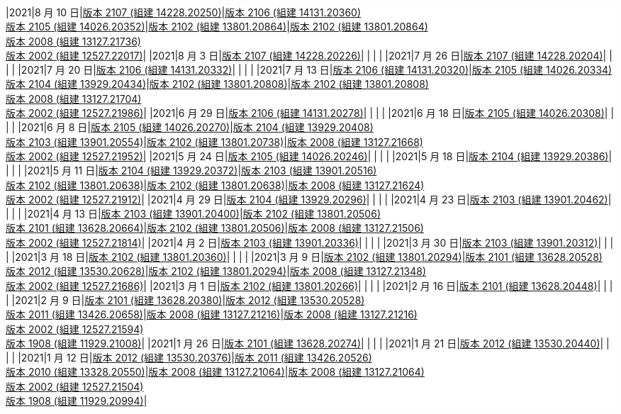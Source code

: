 |2021|8 月 10 日|[版本 2107 (組建 14228.20250)](current-channel.md#version-2107-august-10)|[版本 2106 (組建 14131.20360)](monthly-enterprise-channel.md#version-2106-august-10)<br/>[版本 2105 (組建 14026.20352)](monthly-enterprise-channel.md#version-2105-august-10)|[版本 2102 (組建 13801.20864)](semi-annual-enterprise-channel-preview.md#version-2102-august-10)|[版本 2102 (組建 13801.20864)](semi-annual-enterprise-channel.md#version-2102-august-10)<br/>[版本 2008 (組建 13127.21736)](semi-annual-enterprise-channel.md#version-2008-august-10)<br/>[版本 2002 (組建 12527.22017)](semi-annual-enterprise-channel.md#version-2002-august-10)|
|2021|8 月 3 日|[版本 2107 (組建 14228.20226)](current-channel.md#version-2107-august-03)| | | |
|2021|7 月 26 日|[版本 2107 (組建 14228.20204)](current-channel.md#version-2107-july-26)| | | |
|2021|7 月 20 日|[版本 2106 (組建 14131.20332)](current-channel.md#version-2106-july-20)| | | |
|2021|7 月 13 日|[版本 2106 (組建 14131.20320)](current-channel.md#version-2106-july-13)|[版本 2105 (組建 14026.20334)](monthly-enterprise-channel.md#version-2105-july-13)<br/>[版本 2104 (組建 13929.20434)](monthly-enterprise-channel.md#version-2104-july-13)|[版本 2102 (組建 13801.20808)](semi-annual-enterprise-channel-preview.md#version-2102-july-13)|[版本 2102 (組建 13801.20808)](semi-annual-enterprise-channel.md#version-2102-july-13)<br/>[版本 2008 (組建 13127.21704)](semi-annual-enterprise-channel.md#version-2008-july-13)<br/>[版本 2002 (組建 12527.21986)](semi-annual-enterprise-channel.md#version-2002-july-13)|
|2021|6 月 29 日|[版本 2106 (組建 14131.20278)](current-channel.md#version-2106-june-29)| | | |
|2021|6 月 18 日|[版本 2105 (組建 14026.20308)](current-channel.md#version-2105-june-18)| | | |
|2021|6 月 8 日|[版本 2105 (組建 14026.20270)](current-channel.md#version-2105-june-08)|[版本 2104 (組建 13929.20408)](monthly-enterprise-channel.md#version-2104-june-08)<br/>[版本 2103 (組建 13901.20554)](monthly-enterprise-channel.md#version-2103-june-08)|[版本 2102 (組建 13801.20738)](semi-annual-enterprise-channel-preview.md#version-2102-june-08)|[版本 2008 (組建 13127.21668)](semi-annual-enterprise-channel.md#version-2008-june-08)<br/>[版本 2002 (組建 12527.21952)](semi-annual-enterprise-channel.md#version-2002-june-08)|
|2021|5 月 24 日|[版本 2105 (組建 14026.20246)](current-channel.md#version-2105-may-24)| | | |
|2021|5 月 18 日|[版本 2104 (組建 13929.20386)](current-channel.md#version-2104-may-18)| | | |
|2021|5 月 11 日|[版本 2104 (組建 13929.20372)](current-channel.md#version-2104-may-11)|[版本 2103 (組建 13901.20516)](monthly-enterprise-channel.md#version-2103-may-11)<br/>[版本 2102 (組建 13801.20638)](monthly-enterprise-channel.md#version-2102-may-11)|[版本 2102 (組建 13801.20638)](semi-annual-enterprise-channel-preview.md#version-2102-may-11)|[版本 2008 (組建 13127.21624)](semi-annual-enterprise-channel.md#version-2008-may-11)<br/>[版本 2002 (組建 12527.21912)](semi-annual-enterprise-channel.md#version-2002-may-11)|
|2021|4 月 29 日|[版本 2104 (組建 13929.20296)](current-channel.md#version-2104-april-29)| | | |
|2021|4 月 23 日|[版本 2103 (組建 13901.20462)](current-channel.md#version-2103-april-23)| | | |
|2021|4 月 13 日|[版本 2103 (組建 13901.20400)](current-channel.md#version-2103-april-13)|[版本 2102 (組建 13801.20506)](monthly-enterprise-channel.md#version-2102-april-13)<br/>[版本 2101 (組建 13628.20664)](monthly-enterprise-channel.md#version-2101-april-13)|[版本 2102 (組建 13801.20506)](semi-annual-enterprise-channel-preview.md#version-2102-april-13)|[版本 2008 (組建 13127.21506)](semi-annual-enterprise-channel.md#version-2008-april-13)<br/>[版本 2002 (組建 12527.21814)](semi-annual-enterprise-channel.md#version-2002-april-13)|
|2021|4 月 2 日|[版本 2103 (組建 13901.20336)](current-channel.md#version-2103-april-02)| | | |
|2021|3 月 30 日|[版本 2103 (組建 13901.20312)](current-channel.md#version-2103-march-30)| | | |
|2021|3 月 18 日|[版本 2102 (組建 13801.20360)](current-channel.md#version-2102-march-18)| | | |
|2021|3 月 9 日|[版本 2102 (組建 13801.20294)](current-channel.md#version-2102-march-09)|[版本 2101 (組建 13628.20528)](monthly-enterprise-channel.md#version-2101-march-09)<br/>[版本 2012 (組建 13530.20628)](monthly-enterprise-channel.md#version-2012-march-09)|[版本 2102 (組建 13801.20294)](semi-annual-enterprise-channel-preview.md#version-2102-march-09)|[版本 2008 (組建 13127.21348)](semi-annual-enterprise-channel.md#version-2008-march-09)<br/>[版本 2002 (組建 12527.21686)](semi-annual-enterprise-channel.md#version-2002-march-09)|
|2021|3 月 1 日|[版本 2102 (組建 13801.20266)](current-channel.md#version-2102-march-01)| | | |
|2021|2 月 16 日|[版本 2101 (組建 13628.20448)](current-channel.md#version-2101-february-16)| | | |
|2021|2 月 9 日|[版本 2101 (組建 13628.20380)](current-channel.md#version-2101-february-09)|[版本 2012 (組建 13530.20528)](monthly-enterprise-channel.md#version-2012-february-09)<br/>[版本 2011 (組建 13426.20658)](monthly-enterprise-channel.md#version-2011-february-09)|[版本 2008 (組建 13127.21216)](semi-annual-enterprise-channel-preview.md#version-2008-february-09)|[版本 2008 (組建 13127.21216)](semi-annual-enterprise-channel.md#version-2008-february-09)<br/>[版本 2002 (組建 12527.21594)](semi-annual-enterprise-channel.md#version-2002-february-09)<br/>[版本 1908 (組建 11929.21008)](semi-annual-enterprise-channel.md#version-1908-february-09)|
|2021|1 月 26 日|[版本 2101 (組建 13628.20274)](current-channel.md#version-2101-january-26)| | | |
|2021|1 月 21 日|[版本 2012 (組建 13530.20440)](current-channel.md#version-2012-january-21)| | | |
|2021|1 月 12 日|[版本 2012 (組建 13530.20376)](current-channel.md#version-2012-january-12)|[版本 2011 (組建 13426.20526)](monthly-enterprise-channel.md#version-2011-january-12)<br/>[版本 2010 (組建 13328.20550)](monthly-enterprise-channel.md#version-2010-january-12)|[版本 2008 (組建 13127.21064)](semi-annual-enterprise-channel-preview.md#version-2008-january-12)|[版本 2008 (組建 13127.21064)](semi-annual-enterprise-channel.md#version-2008-january-12)<br/>[版本 2002 (組建 12527.21504)](semi-annual-enterprise-channel.md#version-2002-january-12)<br/>[版本 1908 (組建 11929.20994)](semi-annual-enterprise-channel.md#version-1908-january-12)|